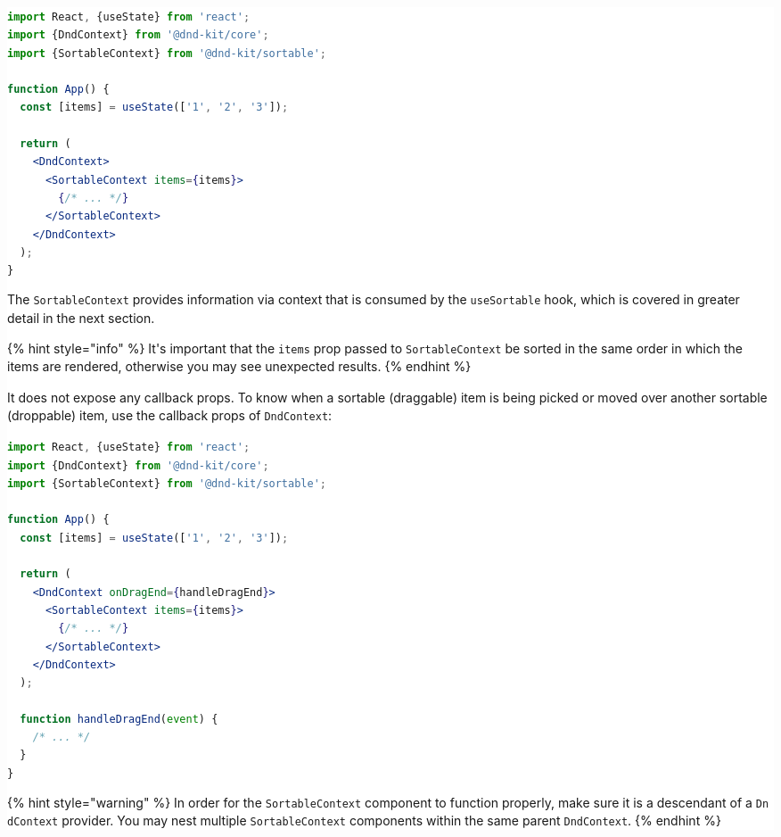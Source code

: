 ```jsx
import React, {useState} from 'react';
import {DndContext} from '@dnd-kit/core';
import {SortableContext} from '@dnd-kit/sortable';

function App() {
  const [items] = useState(['1', '2', '3']);

  return (
    <DndContext>
      <SortableContext items={items}>
        {/* ... */}
      </SortableContext>
    </DndContext>
  );
}
```

The `SortableContext` provides information via context that is consumed by the `useSortable` hook, which is covered in greater detail in the next section. &#x20;

{% hint style="info" %}
It's important that the `items` prop passed to `SortableContext` be sorted in the same order in which the items are rendered, otherwise you may see unexpected results.
{% endhint %}

It does not expose any callback props. To know when a sortable (draggable) item is being picked or moved over another sortable (droppable) item, use the callback props of `DndContext`:

```jsx
import React, {useState} from 'react';
import {DndContext} from '@dnd-kit/core';
import {SortableContext} from '@dnd-kit/sortable';

function App() {
  const [items] = useState(['1', '2', '3']);

  return (
    <DndContext onDragEnd={handleDragEnd}>
      <SortableContext items={items}>
        {/* ... */}
      </SortableContext>
    </DndContext>
  );
  
  function handleDragEnd(event) {
    /* ... */
  }
}
```

{% hint style="warning" %}
In order for the `SortableContext` component to function properly, make sure it is a descendant of a `DndContext` provider. You may nest multiple `SortableContext` components within the same parent `DndContext`.
{% endhint %}
